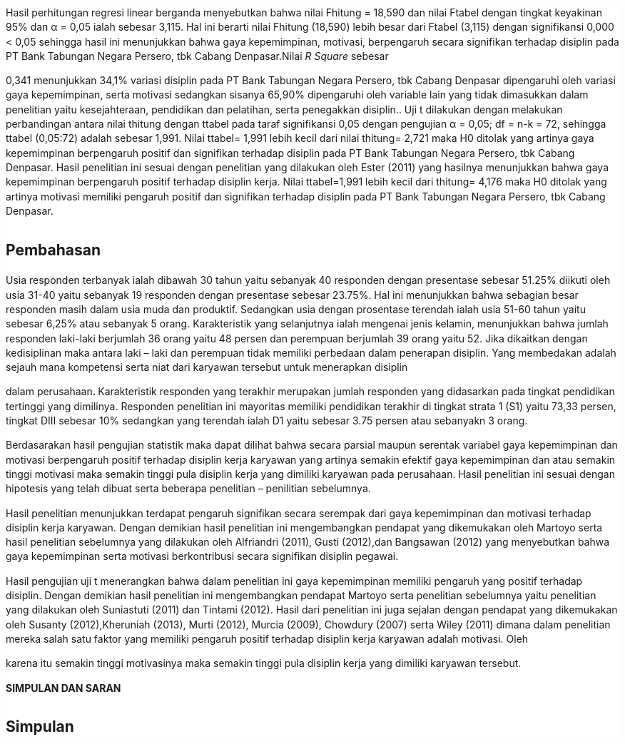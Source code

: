 <p><span class="font3">Hasil perhitungan regresi linear berganda menyebutkan bahwa nilai F</span><span class="font0">hitung </span><span class="font3">= 18,590 dan nilai F</span><span class="font0">tabel </span><span class="font3">dengan tingkat keyakinan 95% dan α = 0,05 ialah sebesar 3,115. Hal ini berarti nilai F</span><span class="font0">hitung </span><span class="font3">(18,590) lebih besar dari F</span><span class="font0">tabel </span><span class="font3">(3,115) dengan signifikansi 0,000 &lt;&nbsp;0,05 sehingga hasil ini menunjukkan bahwa gaya kepemimpinan, motivasi, berpengaruh secara signifikan terhadap disiplin pada PT Bank Tabungan Negara Persero, tbk Cabang Denpasar.Nilai </span><span class="font3" style="font-style:italic;">R Square</span><span class="font3"> sebesar</span></p>
<p><span class="font3">0,341 menunjukkan 34,1% variasi disiplin pada PT Bank Tabungan Negara Persero, tbk Cabang Denpasar dipengaruhi oleh variasi gaya kepemimpinan, serta motivasi sedangkan sisanya 65,90% dipengaruhi oleh variable lain yang tidak dimasukkan dalam penelitian yaitu kesejahteraan, pendidikan dan pelatihan, serta penegakkan disiplin.. Uji t dilakukan dengan melakukan perbandingan antara nilai t</span><span class="font0">hitung </span><span class="font3">dengan t</span><span class="font0">tabel </span><span class="font3">pada taraf signifikansi 0,05 dengan pengujian α = 0,05; df = n-k = 72, sehingga t</span><span class="font0">tabel </span><span class="font3">(0,05:72) adalah sebesar 1,991. Nilai t</span><span class="font0">tabel</span><span class="font3">= 1,991 lebih kecil dari nilai t</span><span class="font0">hitung</span><span class="font3">= 2,721 maka H</span><span class="font0">0 </span><span class="font3">ditolak yang artinya gaya kepemimpinan berpengaruh positif dan signifikan terhadap disiplin pada PT Bank Tabungan Negara Persero, tbk Cabang Denpasar. Hasil penelitian ini sesuai dengan penelitian yang dilakukan oleh Ester (2011) yang hasilnya menunjukkan bahwa gaya kepemimpinan berpengaruh positif terhadap disiplin kerja. Nilai t</span><span class="font0">tabel</span><span class="font3">=1,991 lebih kecil dari t</span><span class="font0">hitung</span><span class="font3">= 4,176 maka H</span><span class="font0">0 </span><span class="font3">ditolak yang artinya motivasi memiliki pengaruh positif dan signifikan terhadap disiplin pada PT Bank Tabungan Negara Persero, tbk Cabang Denpasar.</span></p>
<h2><a name="bookmark15"></a><span class="font3" style="font-weight:bold;"><a name="bookmark16"></a>Pembahasan</span></h2>
<p><span class="font3">Usia responden terbanyak ialah dibawah 30 tahun yaitu sebanyak 40 responden dengan presentase sebesar 51.25% diikuti oleh usia 31-40 yaitu sebanyak 19 responden dengan presentase sebesar 23.75%. Hal ini menunjukkan bahwa sebagian besar responden masih dalam usia muda dan produktif. Sedangkan usia dengan prosentase terendah ialah usia 51-60 tahun yaitu sebesar 6,25% atau sebanyak 5 orang. Karakteristik yang selanjutnya ialah mengenai jenis kelamin, menunjukkan bahwa jumlah responden laki-laki berjumlah 36 orang yaitu 48 persen dan perempuan berjumlah 39 orang yaitu 52. Jika dikaitkan dengan kedisiplinan maka antara laki – laki dan perempuan tidak memiliki perbedaan dalam penerapan disiplin. Yang membedakan adalah sejauh mana kompetensi serta niat dari karyawan tersebut untuk menerapkan disiplin</span></p>
<p><span class="font3">dalam perusahaan</span><span class="font3" style="font-weight:bold;">. </span><span class="font3">Karakteristik responden yang terakhir merupakan jumlah responden yang didasarkan pada tingkat pendidikan tertinggi yang dimilinya. Responden penelitian ini mayoritas memiliki pendidikan terakhir di tingkat strata 1 (S1) yaitu 73,33 persen, tingkat DIII sebesar 10% sedangkan yang terendah ialah D1 yaitu sebesar 3.75 persen atau sebanyakn 3 orang.</span></p>
<p><span class="font3">Berdasarakan hasil pengujian statistik maka dapat dilihat bahwa secara parsial maupun serentak variabel gaya kepemimpinan dan motivasi berpengaruh positif terhadap disiplin kerja karyawan yang artinya semakin efektif gaya kepemimpinan dan atau semakin tinggi motivasi maka semakin tinggi pula disiplin kerja yang dimiliki karyawan pada perusahaan. Hasil penelitian ini sesuai dengan hipotesis yang telah dibuat serta beberapa penelitian – penilitian sebelumnya.</span></p>
<p><span class="font3">Hasil penelitian menunjukkan terdapat pengaruh signifikan secara serempak dari gaya kepemimpinan dan motivasi terhadap disiplin kerja karyawan. Dengan demikian hasil penelitian ini mengembangkan pendapat yang dikemukakan oleh Martoyo serta hasil penelitian sebelumnya yang dilakukan oleh Alfriandri (2011), Gusti (2012),dan Bangsawan (2012) yang menyebutkan bahwa gaya kepemimpinan serta motivasi berkontribusi secara signifikan disiplin pegawai.</span></p>
<p><span class="font3">Hasil pengujian uji t menerangkan bahwa dalam penelitian ini gaya kepemimpinan memiliki pengaruh yang positif terhadap disiplin. Dengan demikian hasil penelitian ini mengembangkan pendapat Martoyo serta penelitian sebelumnya yaitu penelitian yang dilakukan oleh Suniastuti (2011) dan Tintami (2012). Hasil dari penelitian ini juga sejalan dengan pendapat yang dikemukakan oleh Susanty (2012),Kheruniah (2013), Murti (2012), Murcia (2009), Chowdury (2007) serta Wiley (2011) dimana dalam penelitian mereka salah satu faktor yang memiliki pengaruh positif terhadap disiplin kerja karyawan adalah motivasi. Oleh</span></p>
<p><span class="font3">karena itu semakin tinggi motivasinya maka semakin tinggi pula disiplin kerja yang dimiliki karyawan tersebut.</span></p>
<p><span class="font3" style="font-weight:bold;">SIMPULAN DAN SARAN</span></p>
<h2><a name="bookmark17"></a><span class="font3" style="font-weight:bold;"><a name="bookmark18"></a>Simpulan</span></h2>